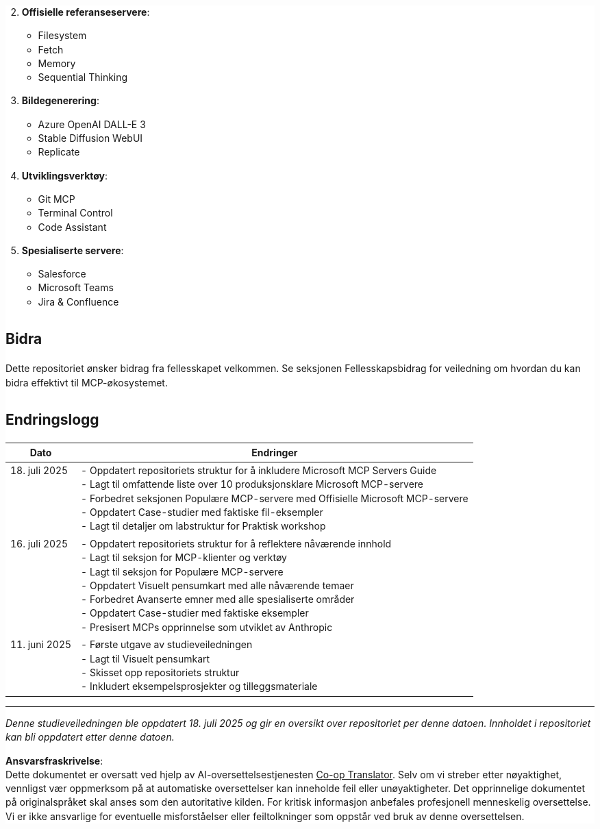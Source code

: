 2. **Offisielle referanseservere**:
   - Filesystem
   - Fetch
   - Memory
   - Sequential Thinking

3. **Bildegenerering**:
   - Azure OpenAI DALL-E 3
   - Stable Diffusion WebUI
   - Replicate

4. **Utviklingsverktøy**:
   - Git MCP
   - Terminal Control
   - Code Assistant

5. **Spesialiserte servere**:
   - Salesforce
   - Microsoft Teams
   - Jira & Confluence

## Bidra

Dette repositoriet ønsker bidrag fra fellesskapet velkommen. Se seksjonen Fellesskapsbidrag for veiledning om hvordan du kan bidra effektivt til MCP-økosystemet.

## Endringslogg

| Dato | Endringer |
|------|-----------|
| 18. juli 2025 | - Oppdatert repositoriets struktur for å inkludere Microsoft MCP Servers Guide<br>- Lagt til omfattende liste over 10 produksjonsklare Microsoft MCP-servere<br>- Forbedret seksjonen Populære MCP-servere med Offisielle Microsoft MCP-servere<br>- Oppdatert Case-studier med faktiske fil-eksempler<br>- Lagt til detaljer om labstruktur for Praktisk workshop |
| 16. juli 2025 | - Oppdatert repositoriets struktur for å reflektere nåværende innhold<br>- Lagt til seksjon for MCP-klienter og verktøy<br>- Lagt til seksjon for Populære MCP-servere<br>- Oppdatert Visuelt pensumkart med alle nåværende temaer<br>- Forbedret Avanserte emner med alle spesialiserte områder<br>- Oppdatert Case-studier med faktiske eksempler<br>- Presisert MCPs opprinnelse som utviklet av Anthropic |
| 11. juni 2025 | - Første utgave av studieveiledningen<br>- Lagt til Visuelt pensumkart<br>- Skisset opp repositoriets struktur<br>- Inkludert eksempelsprosjekter og tilleggsmateriale |

---

*Denne studieveiledningen ble oppdatert 18. juli 2025 og gir en oversikt over repositoriet per denne datoen. Innholdet i repositoriet kan bli oppdatert etter denne datoen.*

**Ansvarsfraskrivelse**:  
Dette dokumentet er oversatt ved hjelp av AI-oversettelsestjenesten [Co-op Translator](https://github.com/Azure/co-op-translator). Selv om vi streber etter nøyaktighet, vennligst vær oppmerksom på at automatiske oversettelser kan inneholde feil eller unøyaktigheter. Det opprinnelige dokumentet på originalspråket skal anses som den autoritative kilden. For kritisk informasjon anbefales profesjonell menneskelig oversettelse. Vi er ikke ansvarlige for eventuelle misforståelser eller feiltolkninger som oppstår ved bruk av denne oversettelsen.